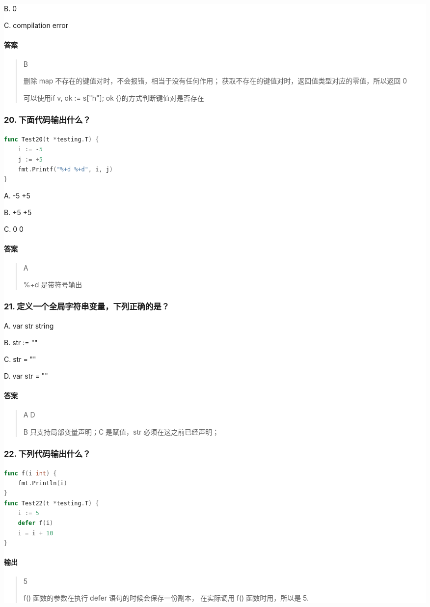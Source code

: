 B. 0

C. compilation error 
#### 答案
> B
>
> 删除 map 不存在的键值对时，不会报错，相当于没有任何作用；
> 获取不存在的键值对时，返回值类型对应的零值，所以返回 0
>
> 可以使用if v, ok := s["h"]; ok {}的方式判断键值对是否存在

### 20. 下面代码输出什么？
```go
func Test20(t *testing.T) {
	i := -5
	j := +5
	fmt.Printf("%+d %+d", i, j)
}
```
A. -5 +5

B. +5 +5

C. 0  0
#### 答案
> A
>
> %+d 是带符号输出

### 21. 定义一个全局字符串变量，下列正确的是？
A. var str string

B. str := ""

C. str = ""

D. var str = ""
#### 答案
> A D
>
> B 只支持局部变量声明；C 是赋值，str 必须在这之前已经声明；
### 22. 下列代码输出什么？
```go
func f(i int) {
	fmt.Println(i)
}
func Test22(t *testing.T) {
	i := 5
	defer f(i)
	i = i + 10
}
```
#### 输出
> 5
>
> f() 函数的参数在执行 defer 语句的时候会保存一份副本，
> 在实际调用 f() 函数时用，所以是 5.

